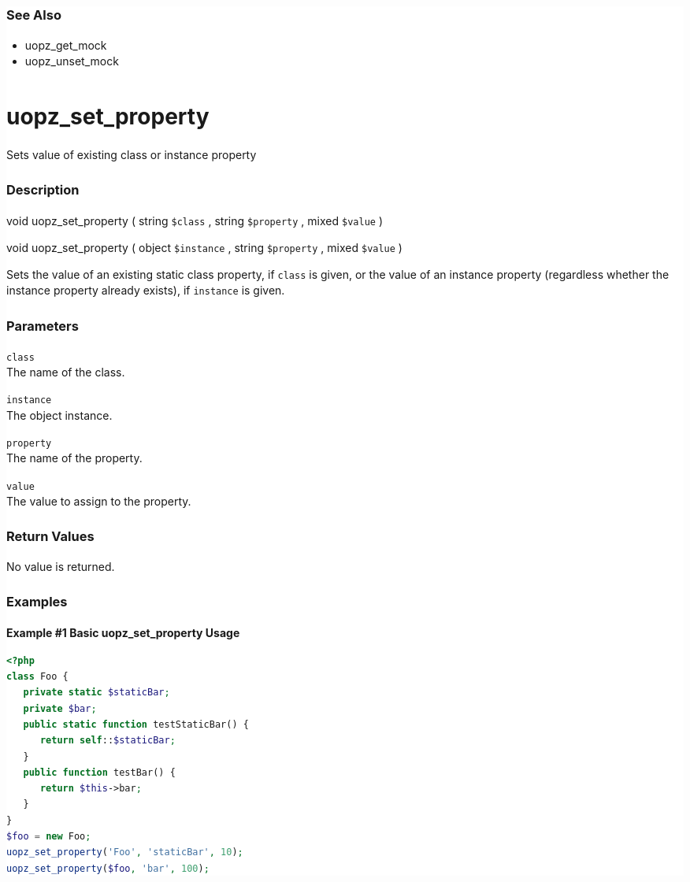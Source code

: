 ### See Also

-   <span class="function">uopz\_get\_mock</span>
-   <span class="function">uopz\_unset\_mock</span>

uopz\_set\_property
===================

Sets value of existing class or instance property

### Description

<span class="type">void</span> <span
class="methodname">uopz\_set\_property</span> ( <span
class="methodparam"><span class="type">string</span> `$class`</span> ,
<span class="methodparam"><span class="type">string</span>
`$property`</span> , <span class="methodparam"><span
class="type">mixed</span> `$value`</span> )

<span class="type">void</span> <span
class="methodname">uopz\_set\_property</span> ( <span
class="methodparam"><span class="type">object</span> `$instance`</span>
, <span class="methodparam"><span class="type">string</span>
`$property`</span> , <span class="methodparam"><span
class="type">mixed</span> `$value`</span> )

Sets the value of an existing static class property, if `class` is
given, or the value of an instance property (regardless whether the
instance property already exists), if `instance` is given.

### Parameters

`class`  
The name of the class.

`instance`  
The object instance.

`property`  
The name of the property.

`value`  
The value to assign to the property.

### Return Values

No value is returned.

### Examples

**Example \#1 Basic <span class="function">uopz\_set\_property</span>
Usage**

``` php
<?php
class Foo {
   private static $staticBar;
   private $bar;
   public static function testStaticBar() {
      return self::$staticBar;
   }
   public function testBar() {
      return $this->bar;
   }
}
$foo = new Foo;
uopz_set_property('Foo', 'staticBar', 10);
uopz_set_property($foo, 'bar', 100);
```